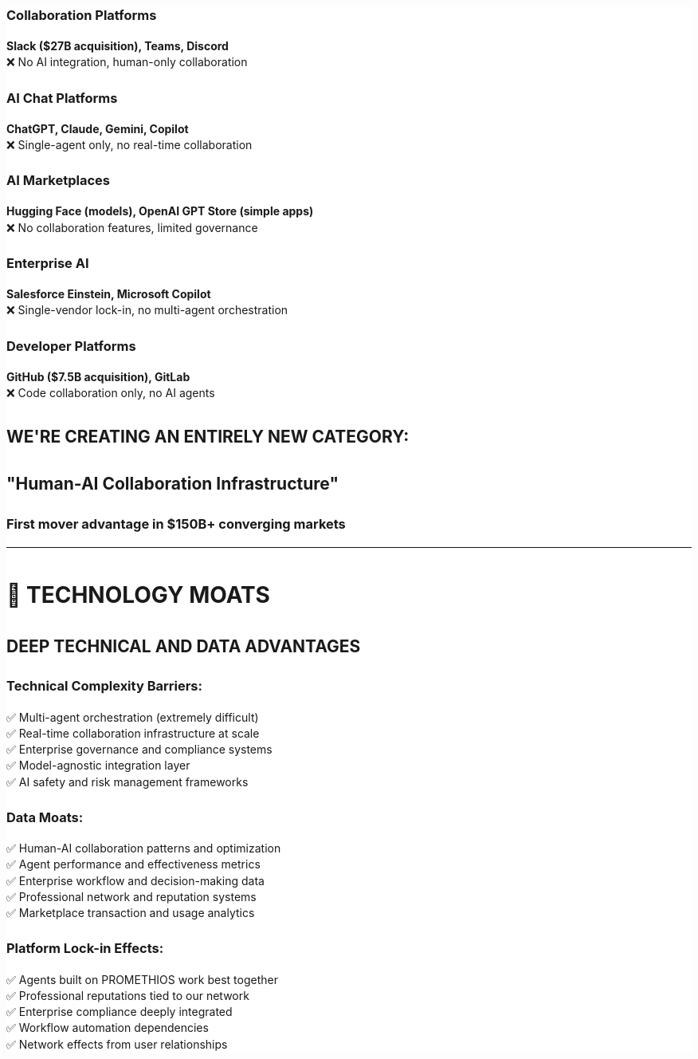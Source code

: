 ### Collaboration Platforms
**Slack ($27B acquisition), Teams, Discord**  
❌ No AI integration, human-only collaboration

### AI Chat Platforms
**ChatGPT, Claude, Gemini, Copilot**  
❌ Single-agent only, no real-time collaboration

### AI Marketplaces  
**Hugging Face (models), OpenAI GPT Store (simple apps)**  
❌ No collaboration features, limited governance

### Enterprise AI
**Salesforce Einstein, Microsoft Copilot**  
❌ Single-vendor lock-in, no multi-agent orchestration

### Developer Platforms
**GitHub ($7.5B acquisition), GitLab**  
❌ Code collaboration only, no AI agents

## **WE'RE CREATING AN ENTIRELY NEW CATEGORY:**
## **"Human-AI Collaboration Infrastructure"**

### First mover advantage in $150B+ converging markets

---

# 🏰 TECHNOLOGY MOATS

## DEEP TECHNICAL AND DATA ADVANTAGES

### Technical Complexity Barriers:
✅ Multi-agent orchestration (extremely difficult)  
✅ Real-time collaboration infrastructure at scale  
✅ Enterprise governance and compliance systems  
✅ Model-agnostic integration layer  
✅ AI safety and risk management frameworks  

### Data Moats:
✅ Human-AI collaboration patterns and optimization  
✅ Agent performance and effectiveness metrics  
✅ Enterprise workflow and decision-making data  
✅ Professional network and reputation systems  
✅ Marketplace transaction and usage analytics  

### Platform Lock-in Effects:
✅ Agents built on PROMETHIOS work best together  
✅ Professional reputations tied to our network  
✅ Enterprise compliance deeply integrated  
✅ Workflow automation dependencies  
✅ Network effects from user relationships  
